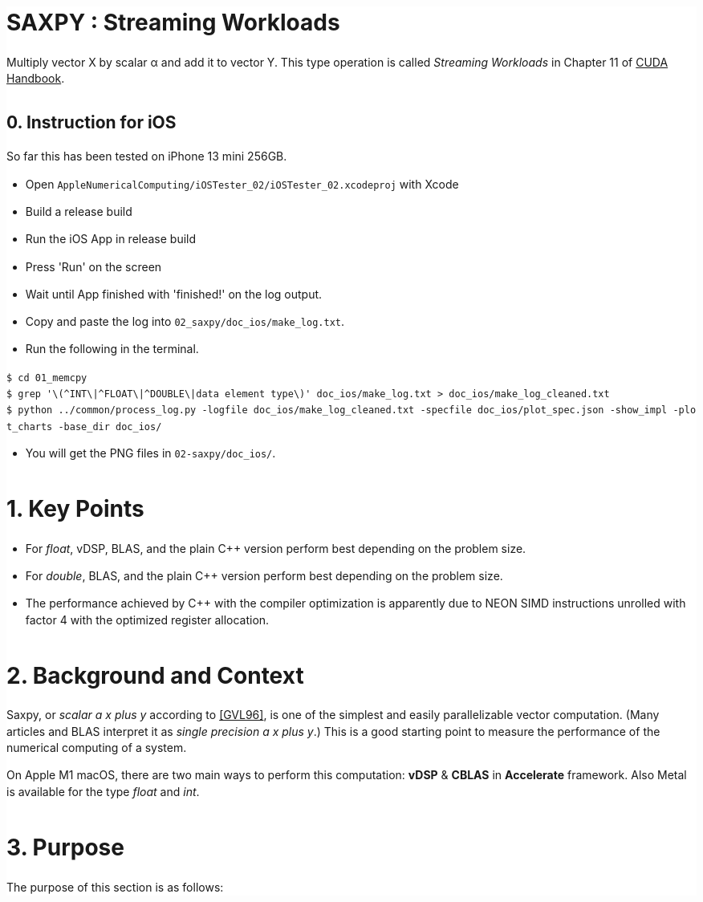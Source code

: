 # SAXPY : Streaming Workloads

Multiply vector X by scalar α and add it to vector Y. This type operation is called *Streaming Workloads* in Chapter 11 of [CUDA Handbook](http://www.cudahandbook.com/).

## 0. Instruction for iOS
So far this has been tested on iPhone 13 mini 256GB.

- Open `AppleNumericalComputing/iOSTester_02/iOSTester_02.xcodeproj` with Xcode

- Build a release build

- Run the iOS App in release build

- Press 'Run' on the screen

- Wait until App finished with 'finished!' on the log output.

- Copy and paste the log into `02_saxpy/doc_ios/make_log.txt`.

- Run the following in the terminal.
```
$ cd 01_memcpy
$ grep '\(^INT\|^FLOAT\|^DOUBLE\|data element type\)' doc_ios/make_log.txt > doc_ios/make_log_cleaned.txt
$ python ../common/process_log.py -logfile doc_ios/make_log_cleaned.txt -specfile doc_ios/plot_spec.json -show_impl -plot_charts -base_dir doc_ios/
```
- You will get the PNG files in  `02-saxpy/doc_ios/`.

# 1. Key Points

* For *float*, vDSP, BLAS, and the plain C++ version perform best depending on the problem size.

* For *double*, BLAS, and the plain C++ version perform best depending on the problem size.

* The performance achieved by C++ with the compiler optimization is apparently due to NEON SIMD instructions unrolled with factor 4 with the optimized register allocation.

# 2. Background and Context
Saxpy, or *scalar a x plus y* according to [[GVL96]](https://www.cs.cornell.edu/cv/GVL4/golubandvanloan.htm),
is one of the simplest and easily parallelizable vector computation.
(Many articles and BLAS interpret it as *single precision  a x plus y*.)
This is a good starting point to measure the performance of the numerical computing of a system.

On Apple M1 macOS, there are two main ways to perform this computation:
**vDSP** & **CBLAS** in **Accelerate** framework.
Also Metal is available for the type *float* and *int*.

# 3. Purpose
The purpose of this section is as follows:
